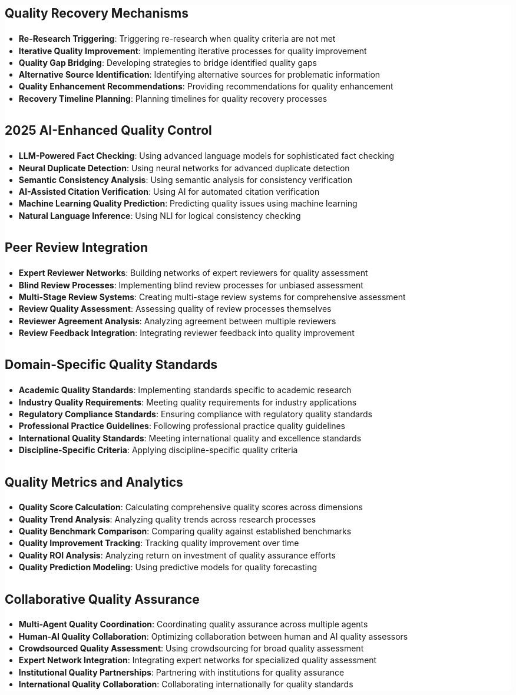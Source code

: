 ## Quality Recovery Mechanisms
- **Re-Research Triggering**: Triggering re-research when quality criteria are not met
- **Iterative Quality Improvement**: Implementing iterative processes for quality improvement
- **Quality Gap Bridging**: Developing strategies to bridge identified quality gaps
- **Alternative Source Identification**: Identifying alternative sources for problematic information
- **Quality Enhancement Recommendations**: Providing recommendations for quality enhancement
- **Recovery Timeline Planning**: Planning timelines for quality recovery processes

## 2025 AI-Enhanced Quality Control
- **LLM-Powered Fact Checking**: Using advanced language models for sophisticated fact checking
- **Neural Duplicate Detection**: Using neural networks for advanced duplicate detection
- **Semantic Consistency Analysis**: Using semantic analysis for consistency verification
- **AI-Assisted Citation Verification**: Using AI for automated citation verification
- **Machine Learning Quality Prediction**: Predicting quality issues using machine learning
- **Natural Language Inference**: Using NLI for logical consistency checking

## Peer Review Integration
- **Expert Reviewer Networks**: Building networks of expert reviewers for quality assessment
- **Blind Review Processes**: Implementing blind review processes for unbiased assessment
- **Multi-Stage Review Systems**: Creating multi-stage review systems for comprehensive assessment
- **Review Quality Assessment**: Assessing quality of review processes themselves
- **Reviewer Agreement Analysis**: Analyzing agreement between multiple reviewers
- **Review Feedback Integration**: Integrating reviewer feedback into quality improvement

## Domain-Specific Quality Standards
- **Academic Quality Standards**: Implementing standards specific to academic research
- **Industry Quality Requirements**: Meeting quality requirements for industry applications
- **Regulatory Compliance Standards**: Ensuring compliance with regulatory quality standards
- **Professional Practice Guidelines**: Following professional practice quality guidelines
- **International Quality Standards**: Meeting international quality and excellence standards
- **Discipline-Specific Criteria**: Applying discipline-specific quality criteria

## Quality Metrics and Analytics
- **Quality Score Calculation**: Calculating comprehensive quality scores across dimensions
- **Quality Trend Analysis**: Analyzing quality trends across research processes
- **Quality Benchmark Comparison**: Comparing quality against established benchmarks
- **Quality Improvement Tracking**: Tracking quality improvement over time
- **Quality ROI Analysis**: Analyzing return on investment of quality assurance efforts
- **Quality Prediction Modeling**: Using predictive models for quality forecasting

## Collaborative Quality Assurance
- **Multi-Agent Quality Coordination**: Coordinating quality assurance across multiple agents
- **Human-AI Quality Collaboration**: Optimizing collaboration between human and AI quality assessors
- **Crowdsourced Quality Assessment**: Using crowdsourcing for broad quality assessment
- **Expert Network Integration**: Integrating expert networks for specialized quality assessment
- **Institutional Quality Partnerships**: Partnering with institutions for quality assurance
- **International Quality Collaboration**: Collaborating internationally for quality standards
